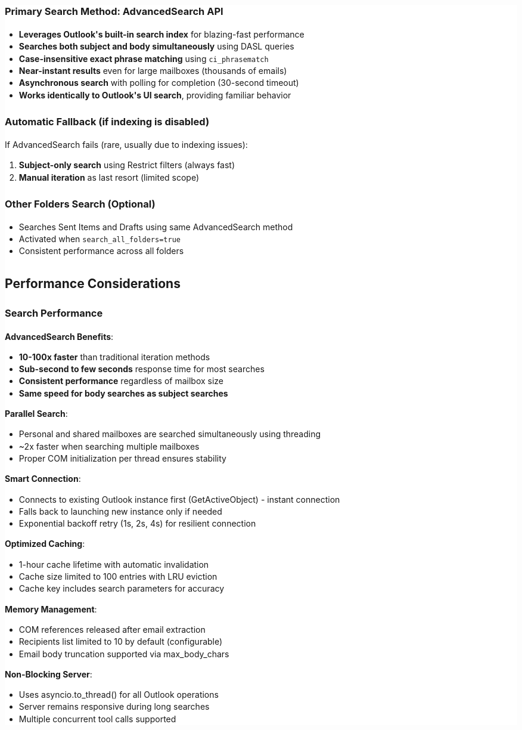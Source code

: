 ### Primary Search Method: AdvancedSearch API
- **Leverages Outlook's built-in search index** for blazing-fast performance
- **Searches both subject and body simultaneously** using DASL queries
- **Case-insensitive exact phrase matching** using `ci_phrasematch`
- **Near-instant results** even for large mailboxes (thousands of emails)
- **Asynchronous search** with polling for completion (30-second timeout)
- **Works identically to Outlook's UI search**, providing familiar behavior

### Automatic Fallback (if indexing is disabled)
If AdvancedSearch fails (rare, usually due to indexing issues):
1. **Subject-only search** using Restrict filters (always fast)
2. **Manual iteration** as last resort (limited scope)

### Other Folders Search (Optional)
- Searches Sent Items and Drafts using same AdvancedSearch method
- Activated when `search_all_folders=true`
- Consistent performance across all folders

## Performance Considerations

### Search Performance

**AdvancedSearch Benefits**:
- **10-100x faster** than traditional iteration methods
- **Sub-second to few seconds** response time for most searches
- **Consistent performance** regardless of mailbox size
- **Same speed for body searches as subject searches**

**Parallel Search**:
- Personal and shared mailboxes are searched simultaneously using threading
- ~2x faster when searching multiple mailboxes
- Proper COM initialization per thread ensures stability

**Smart Connection**:
- Connects to existing Outlook instance first (GetActiveObject) - instant connection
- Falls back to launching new instance only if needed
- Exponential backoff retry (1s, 2s, 4s) for resilient connection

**Optimized Caching**:
- 1-hour cache lifetime with automatic invalidation
- Cache size limited to 100 entries with LRU eviction
- Cache key includes search parameters for accuracy

**Memory Management**:
- COM references released after email extraction
- Recipients list limited to 10 by default (configurable)
- Email body truncation supported via max_body_chars

**Non-Blocking Server**:
- Uses asyncio.to_thread() for all Outlook operations
- Server remains responsive during long searches
- Multiple concurrent tool calls supported
